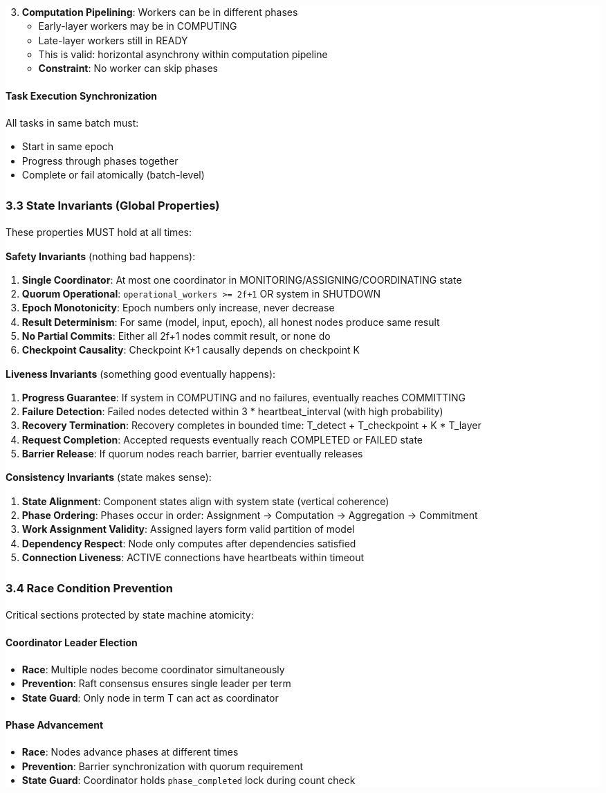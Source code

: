 3. **Computation Pipelining**: Workers can be in different phases
   - Early-layer workers may be in COMPUTING
   - Late-layer workers still in READY
   - This is valid: horizontal asynchrony within computation pipeline
   - **Constraint**: No worker can skip phases

#### Task Execution Synchronization

All tasks in same batch must:
- Start in same epoch
- Progress through phases together
- Complete or fail atomically (batch-level)

### 3.3 State Invariants (Global Properties)

These properties MUST hold at all times:

**Safety Invariants** (nothing bad happens):

1. **Single Coordinator**: At most one coordinator in MONITORING/ASSIGNING/COORDINATING state
2. **Quorum Operational**: `operational_workers >= 2f+1` OR system in SHUTDOWN
3. **Epoch Monotonicity**: Epoch numbers only increase, never decrease
4. **Result Determinism**: For same (model, input, epoch), all honest nodes produce same result
5. **No Partial Commits**: Either all 2f+1 nodes commit result, or none do
6. **Checkpoint Causality**: Checkpoint K+1 causally depends on checkpoint K

**Liveness Invariants** (something good eventually happens):

1. **Progress Guarantee**: If system in COMPUTING and no failures, eventually reaches COMMITTING
2. **Failure Detection**: Failed nodes detected within 3 * heartbeat_interval (with high probability)
3. **Recovery Termination**: Recovery completes in bounded time: T_detect + T_checkpoint + K * T_layer
4. **Request Completion**: Accepted requests eventually reach COMPLETED or FAILED state
5. **Barrier Release**: If quorum nodes reach barrier, barrier eventually releases

**Consistency Invariants** (state makes sense):

1. **State Alignment**: Component states align with system state (vertical coherence)
2. **Phase Ordering**: Phases occur in order: Assignment → Computation → Aggregation → Commitment
3. **Work Assignment Validity**: Assigned layers form valid partition of model
4. **Dependency Respect**: Node only computes after dependencies satisfied
5. **Connection Liveness**: ACTIVE connections have heartbeats within timeout

### 3.4 Race Condition Prevention

Critical sections protected by state machine atomicity:

#### Coordinator Leader Election
- **Race**: Multiple nodes become coordinator simultaneously
- **Prevention**: Raft consensus ensures single leader per term
- **State Guard**: Only node in term T can act as coordinator

#### Phase Advancement
- **Race**: Nodes advance phases at different times
- **Prevention**: Barrier synchronization with quorum requirement
- **State Guard**: Coordinator holds `phase_completed` lock during count check
